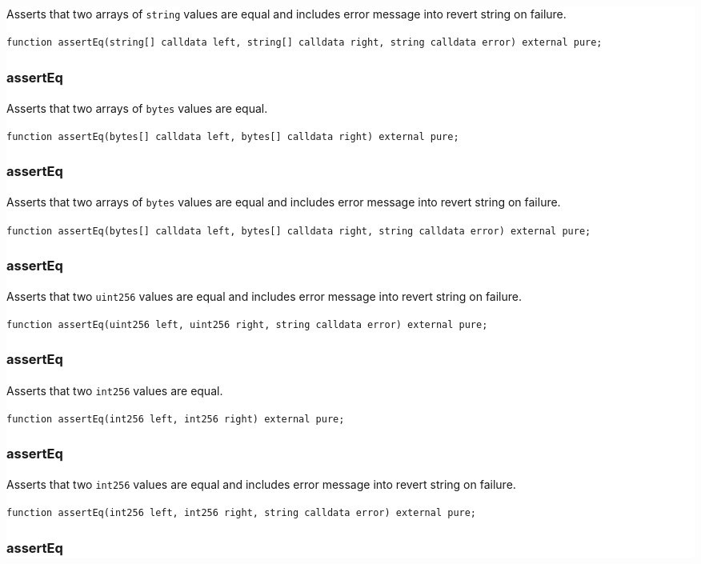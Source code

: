 Asserts that two arrays of `string` values are equal and includes error message into revert string on failure.


```solidity
function assertEq(string[] calldata left, string[] calldata right, string calldata error) external pure;
```

### assertEq

Asserts that two arrays of `bytes` values are equal.


```solidity
function assertEq(bytes[] calldata left, bytes[] calldata right) external pure;
```

### assertEq

Asserts that two arrays of `bytes` values are equal and includes error message into revert string on failure.


```solidity
function assertEq(bytes[] calldata left, bytes[] calldata right, string calldata error) external pure;
```

### assertEq

Asserts that two `uint256` values are equal and includes error message into revert string on failure.


```solidity
function assertEq(uint256 left, uint256 right, string calldata error) external pure;
```

### assertEq

Asserts that two `int256` values are equal.


```solidity
function assertEq(int256 left, int256 right) external pure;
```

### assertEq

Asserts that two `int256` values are equal and includes error message into revert string on failure.


```solidity
function assertEq(int256 left, int256 right, string calldata error) external pure;
```

### assertEq
